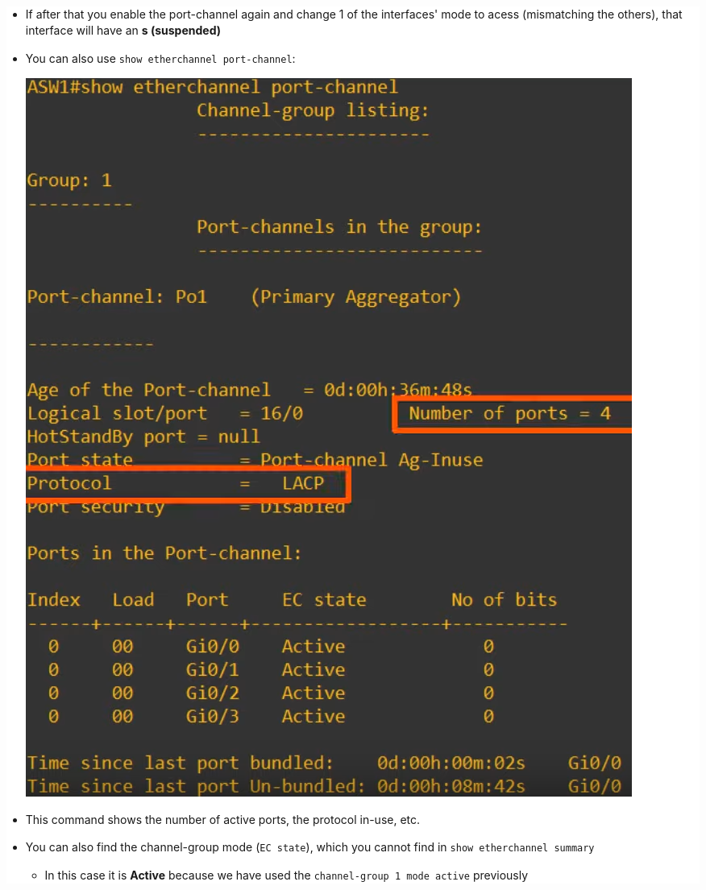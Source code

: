 - If after that you enable the port-channel again and change 1 of the interfaces' mode to acess (mismatching the others), that interface will have an **s (suspended)**

- You can also use `show etherchannel port-channel`:

    ![etherchannel verification](assets/day23/show-etherchannel-port-channel.png)

- This command shows the number of active ports, the protocol in-use, etc.
- You can also find the channel-group mode (`EC state`), which you cannot find in `show etherchannel summary`
    - In this case it is **Active** because we have used the `channel-group 1 mode active` previously
